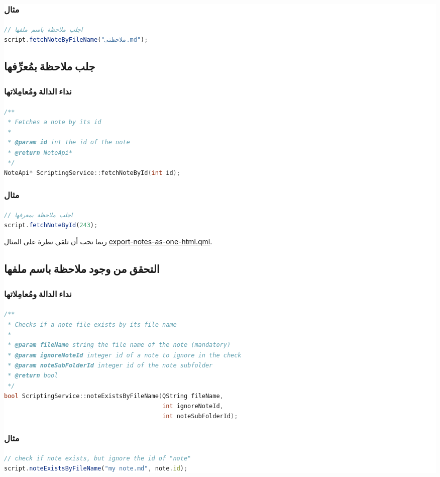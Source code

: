 ### مثال

```js
// اجلب ملاحظة باسم ملفها
script.fetchNoteByFileName("ملاحظتي.md");
```

## جلب ملاحظة بمُعرِّفها

### نداء الدالة ومُعامِلاتها

```cpp
/**
 * Fetches a note by its id
 *
 * @param id int the id of the note
 * @return NoteApi*
 */
NoteApi* ScriptingService::fetchNoteById(int id);
```

### مثال

```js
// اجلب ملاحظة بمعرفها
script.fetchNoteById(243);
```

ربما تحب أن تلقي نظرة على المثال [export-notes-as-one-html.qml](https://github.com/pbek/QOwnNotes/blob/main/docs/scripting/examples/export-notes-as-one-html.qml).

## التحقق من وجود ملاحظة باسم ملفها

### نداء الدالة ومُعامِلاتها

```cpp
/**
 * Checks if a note file exists by its file name
 *
 * @param fileName string the file name of the note (mandatory)
 * @param ignoreNoteId integer id of a note to ignore in the check
 * @param noteSubFolderId integer id of the note subfolder
 * @return bool
 */
bool ScriptingService::noteExistsByFileName(QString fileName,
                                            int ignoreNoteId,
                                            int noteSubFolderId);
```

### مثال

```js
// check if note exists, but ignore the id of "note"
script.noteExistsByFileName("my note.md", note.id);
```
